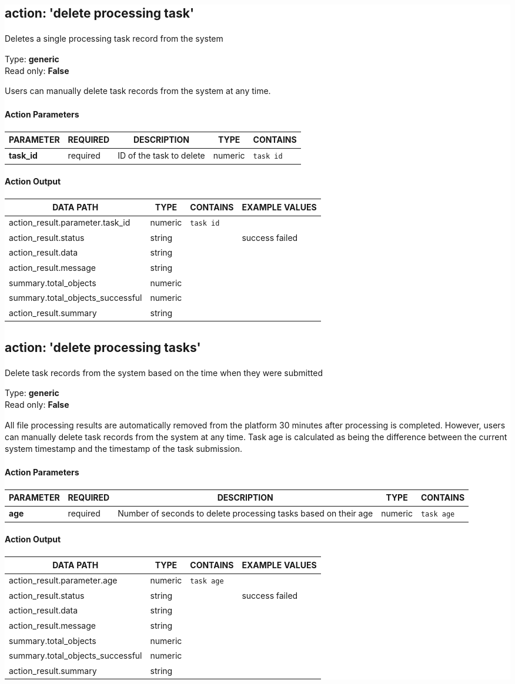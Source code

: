 
## action: 'delete processing task'
Deletes a single processing task record from the system

Type: **generic**  
Read only: **False**

Users can manually delete task records from the system at any time.

#### Action Parameters
| PARAMETER   | REQUIRED | DESCRIPTION              | TYPE    | CONTAINS  |
|-------------|----------|--------------------------|---------|-----------|
| **task_id** | required | ID of the task to delete | numeric | `task id` |

#### Action Output
| DATA PATH                        | TYPE    | CONTAINS  | EXAMPLE VALUES  |
|----------------------------------|---------|-----------|-----------------|
| action_result.parameter.task_id  | numeric | `task id` |                 |
| action_result.status             | string  |           | success  failed |
| action_result.data               | string  |           |                 |
| action_result.message            | string  |           |                 |
| summary.total_objects            | numeric |           |                 |
| summary.total_objects_successful | numeric |           |                 |
| action_result.summary            | string  |           |                 |  


## action: 'delete processing tasks'
Delete task records from the system based on the time when they were submitted

Type: **generic**  
Read only: **False**

All file processing results are automatically removed from the platform 30 minutes after processing is completed. However, users can manually delete task records from the system at any time. Task age is calculated as being the difference between the current system timestamp and the timestamp of the task submission.

#### Action Parameters
| PARAMETER | REQUIRED | DESCRIPTION                                                     | TYPE    | CONTAINS   |
|-----------|----------|-----------------------------------------------------------------|---------|------------|
| **age**   | required | Number of seconds to delete processing tasks based on their age | numeric | `task age` |

#### Action Output
| DATA PATH                        | TYPE    | CONTAINS   | EXAMPLE VALUES  |
|----------------------------------|---------|------------|-----------------|
| action_result.parameter.age      | numeric | `task age` |                 |
| action_result.status             | string  |            | success  failed |
| action_result.data               | string  |            |                 |
| action_result.message            | string  |            |                 |
| summary.total_objects            | numeric |            |                 |
| summary.total_objects_successful | numeric |            |                 |
| action_result.summary            | string  |            |                 |  
